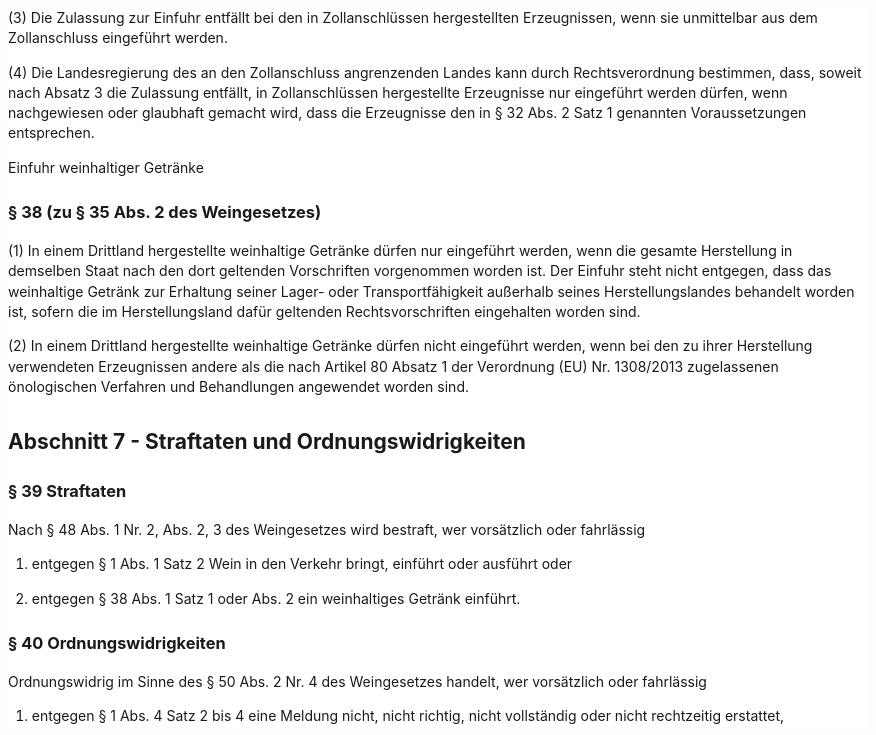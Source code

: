 (3) Die Zulassung zur Einfuhr entfällt bei den in Zollanschlüssen
hergestellten Erzeugnissen, wenn sie unmittelbar aus dem Zollanschluss
eingeführt werden.

(4) Die Landesregierung des an den Zollanschluss angrenzenden Landes
kann durch Rechtsverordnung bestimmen, dass, soweit nach Absatz 3 die
Zulassung entfällt, in Zollanschlüssen hergestellte Erzeugnisse nur
eingeführt werden dürfen, wenn nachgewiesen oder glaubhaft gemacht
wird, dass die Erzeugnisse den in § 32 Abs. 2 Satz 1 genannten
Voraussetzungen entsprechen.

Einfuhr weinhaltiger Getränke

### § 38 (zu § 35 Abs. 2 des Weingesetzes)

(1) In einem Drittland hergestellte weinhaltige Getränke dürfen nur
eingeführt werden, wenn die gesamte Herstellung in demselben Staat
nach den dort geltenden Vorschriften vorgenommen worden ist. Der
Einfuhr steht nicht entgegen, dass das weinhaltige Getränk zur
Erhaltung seiner Lager- oder Transportfähigkeit außerhalb seines
Herstellungslandes behandelt worden ist, sofern die im
Herstellungsland dafür geltenden Rechtsvorschriften eingehalten worden
sind.

(2) In einem Drittland hergestellte weinhaltige Getränke dürfen nicht
eingeführt werden, wenn bei den zu ihrer Herstellung verwendeten
Erzeugnissen andere als die nach Artikel 80 Absatz 1 der Verordnung
(EU) Nr. 1308/2013 zugelassenen önologischen Verfahren und
Behandlungen angewendet worden sind.


## Abschnitt 7 - Straftaten und Ordnungswidrigkeiten



### § 39 Straftaten

Nach § 48 Abs. 1 Nr. 2, Abs. 2, 3 des Weingesetzes wird bestraft, wer
vorsätzlich oder fahrlässig

1.  entgegen § 1 Abs. 1 Satz 2 Wein in den Verkehr bringt, einführt oder
    ausführt oder


2.  entgegen § 38 Abs. 1 Satz 1 oder Abs. 2 ein weinhaltiges Getränk
    einführt.





### § 40 Ordnungswidrigkeiten

Ordnungswidrig im Sinne des § 50 Abs. 2 Nr. 4 des Weingesetzes
handelt, wer vorsätzlich oder fahrlässig

1.  entgegen § 1 Abs. 4 Satz 2 bis 4 eine Meldung nicht, nicht richtig,
    nicht vollständig oder nicht rechtzeitig erstattet,
